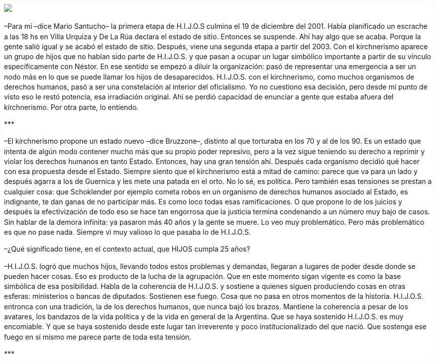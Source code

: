 
![](https://cdn.flowlikemusic.com/files/images/35039/ccecb5b8-dbb5-42fb-a028-bb0fd5b7abd4.jpg)




–Para mí –dice Mario Santucho– la primera etapa de H.I.J.O.S culmina el 19 de diciembre del 2001. Había planificado un escrache a las 18 hs en Villa Urquiza y De La Rúa declara el estado de sitio. Entonces se suspende. Ahí hay algo que se acaba. Porque la gente salió igual y se acabó el estado de sitio. Después, viene una segunda etapa a partir del 2003. Con el kirchnerismo aparece un grupo de hijos que no habían sido parte de H.I.J.O.S. y que pasan a ocupar un lugar simbólico importante a partir de su vínculo específicamente con Néstor. En ese sentido se empezó a diluir la organización: pasó de representar una emergencia a ser un nodo más en lo que se puede llamar los hijos de desaparecidos. H.I.J.O.S. con el kirchnerismo, como muchos organismos de derechos humanos, pasó a ser una constelación al interior del oficialismo. Yo no cuestiono esa decisión, pero desde mi punto de visto eso le restó potencia, esa irradiación original. Ahí se perdió capacidad de enunciar a gente que estaba afuera del kirchnerismo. Por otra parte, lo entiendo.




\*\*\*




–El kirchnerismo propone un estado nuevo –dice Bruzzone–, distinto al que torturaba en los 70 y al de los 90. Es un estado que intenta de algún modo contener mucho más que su propio poder represivo, pero a la vez sigue teniendo su derecho a reprimir y violar los derechos humanos en tanto Estado. Entonces, hay una gran tensión ahí. Después cada organismo decidió qué hacer con esa propuesta desde el Estado. Siempre siento que el kirchnerismo está a mitad de camino: parece que va para un lado y después agarra a los de Guernica y les mete una patada en el orto. No lo sé, es política. Pero también esas tensiones se prestan a cualquier cosa: que Schoklender por ejemplo cometa robos en un organismo de derechos humanos asociado al Estado, es indignante, te dan ganas de no participar más. Es como loco todas esas ramificaciones. O que propone lo de los juicios y después la efectivización de todo eso se hace tan engorrosa que la justicia termina condenando a un número muy bajo de casos. Sin hablar de la demora infinita: ya pasaron más 40 años y la gente se muere. Lo veo muy problemático. Pero más problemático es que no pase nada. Siempre vi muy valioso lo que pasaba lo de H.I.J.O.S.




–¿Qué significado tiene, en el contexto actual, que HIJOS cumpla 25 años?




–H.I.J.O.S. logró que muchos hijos, llevando todos estos problemas y demandas, llegaran a lugares de poder desde donde se pueden hacer cosas. Eso es producto de la lucha de la agrupación. Que en este momento sigan vigente es como la base simbólica de esa posibilidad. Habla de la coherencia de H.I.J.O.S. y sostiene a quienes siguen produciendo cosas en otras esferas: ministerios o bancas de diputados. Sostienen ese fuego. Cosa que no pasa en otros momentos de la historia. H.I.J.O.S. entronca con una tradición, la de los derechos humanos, que nunca bajó los brazos. Mantiene la coherencia a pesar de los avatares, los bandazos de la vida política y de la vida en general de la Argentina. Que se haya sostenido H.I.J.O.S. es muy encomiable. Y que se haya sostenido desde este lugar tan irreverente y poco institucionalizado del que nació. Que sostenga ese fuego en sí mismo me parece parte de toda esta tensión.




\*\*\*
